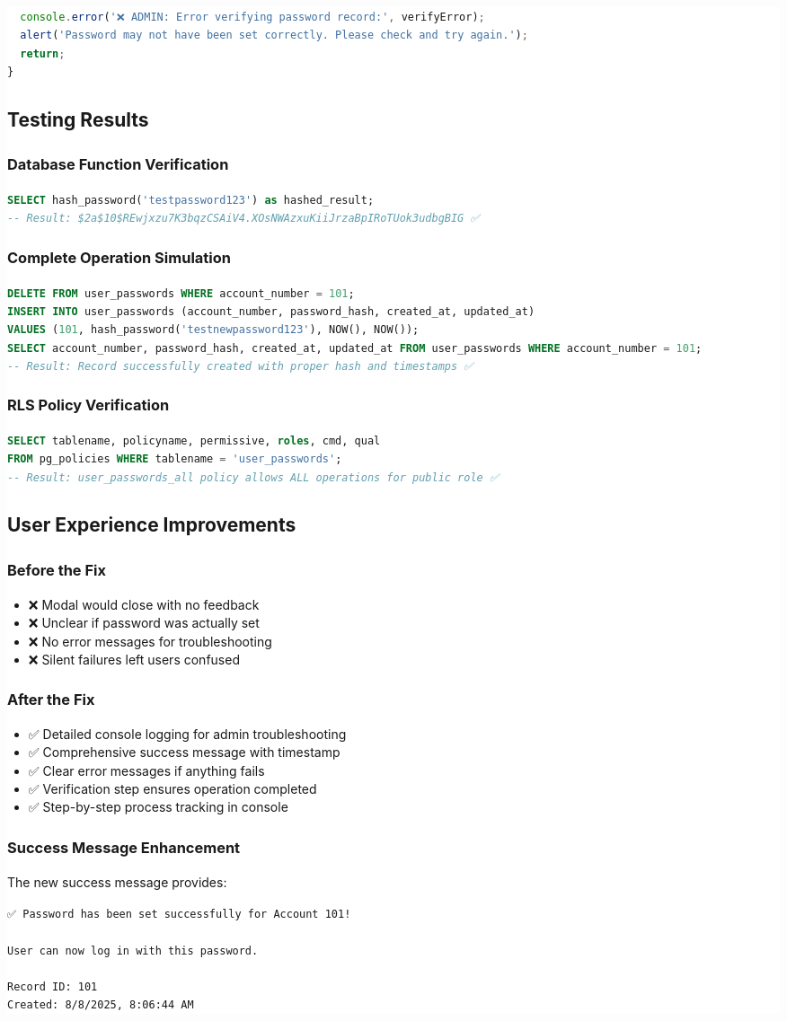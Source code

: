 ```typescript
  console.error('❌ ADMIN: Error verifying password record:', verifyError);
  alert('Password may not have been set correctly. Please check and try again.');
  return;
}
```

## Testing Results

### Database Function Verification
```sql
SELECT hash_password('testpassword123') as hashed_result;
-- Result: $2a$10$REwjxzu7K3bqzCSAiV4.XOsNWAzxuKiiJrzaBpIRoTUok3udbgBIG ✅
```

### Complete Operation Simulation
```sql
DELETE FROM user_passwords WHERE account_number = 101;
INSERT INTO user_passwords (account_number, password_hash, created_at, updated_at) 
VALUES (101, hash_password('testnewpassword123'), NOW(), NOW());
SELECT account_number, password_hash, created_at, updated_at FROM user_passwords WHERE account_number = 101;
-- Result: Record successfully created with proper hash and timestamps ✅
```

### RLS Policy Verification
```sql
SELECT tablename, policyname, permissive, roles, cmd, qual 
FROM pg_policies WHERE tablename = 'user_passwords';
-- Result: user_passwords_all policy allows ALL operations for public role ✅
```

## User Experience Improvements

### Before the Fix
- ❌ Modal would close with no feedback
- ❌ Unclear if password was actually set
- ❌ No error messages for troubleshooting
- ❌ Silent failures left users confused

### After the Fix
- ✅ Detailed console logging for admin troubleshooting
- ✅ Comprehensive success message with timestamp
- ✅ Clear error messages if anything fails
- ✅ Verification step ensures operation completed
- ✅ Step-by-step process tracking in console

### Success Message Enhancement
The new success message provides:
```
✅ Password has been set successfully for Account 101!

User can now log in with this password.

Record ID: 101
Created: 8/8/2025, 8:06:44 AM
```
